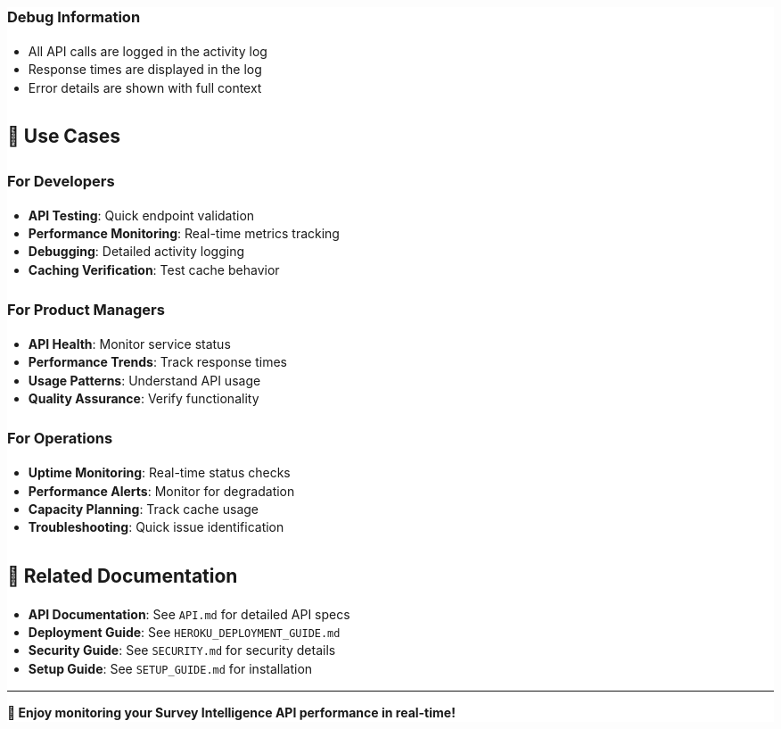 ### Debug Information
- All API calls are logged in the activity log
- Response times are displayed in the log
- Error details are shown with full context

## 🎯 Use Cases

### For Developers
- **API Testing**: Quick endpoint validation
- **Performance Monitoring**: Real-time metrics tracking
- **Debugging**: Detailed activity logging
- **Caching Verification**: Test cache behavior

### For Product Managers
- **API Health**: Monitor service status
- **Performance Trends**: Track response times
- **Usage Patterns**: Understand API usage
- **Quality Assurance**: Verify functionality

### For Operations
- **Uptime Monitoring**: Real-time status checks
- **Performance Alerts**: Monitor for degradation
- **Capacity Planning**: Track cache usage
- **Troubleshooting**: Quick issue identification

## 🔗 Related Documentation

- **API Documentation**: See `API.md` for detailed API specs
- **Deployment Guide**: See `HEROKU_DEPLOYMENT_GUIDE.md`
- **Security Guide**: See `SECURITY.md` for security details
- **Setup Guide**: See `SETUP_GUIDE.md` for installation

---

**🎉 Enjoy monitoring your Survey Intelligence API performance in real-time!** 